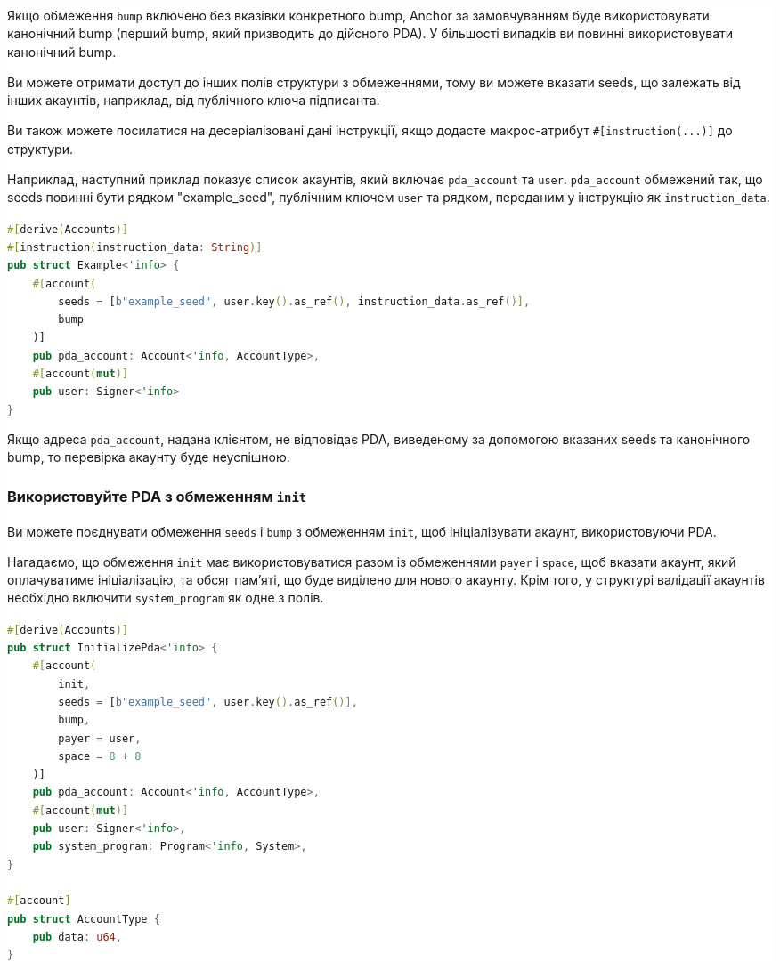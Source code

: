 Якщо обмеження `bump` включено без вказівки конкретного bump, Anchor за замовчуванням буде використовувати канонічний bump (перший bump, який призводить до дійсного PDA). У більшості випадків ви повинні використовувати канонічний bump.

Ви можете отримати доступ до інших полів структури з обмеженнями, тому ви можете вказати seeds, що залежать від інших акаунтів, наприклад, від публічного ключа підписанта.

Ви також можете посилатися на десеріалізовані дані інструкції, якщо додасте макрос-атрибут `#[instruction(...)]` до структури.

Наприклад, наступний приклад показує список акаунтів, який включає `pda_account` та `user`. `pda_account` обмежений так, що seeds повинні бути рядком "example_seed", публічним ключем `user` та рядком, переданим у інструкцію як `instruction_data`.

```rust
#[derive(Accounts)]
#[instruction(instruction_data: String)]
pub struct Example<'info> {
    #[account(
        seeds = [b"example_seed", user.key().as_ref(), instruction_data.as_ref()],
        bump
    )]
    pub pda_account: Account<'info, AccountType>,
    #[account(mut)]
    pub user: Signer<'info>
}
```

Якщо адреса `pda_account`, надана клієнтом, не відповідає PDA, виведеному за допомогою вказаних seeds та канонічного bump, то перевірка акаунту буде неуспішною.

### Використовуйте PDA з обмеженням `init`

Ви можете поєднувати обмеження `seeds` і `bump` з обмеженням `init`, щоб ініціалізувати акаунт, використовуючи PDA.  

Нагадаємо, що обмеження `init` має використовуватися разом із обмеженнями `payer` і `space`, щоб вказати акаунт, який оплачуватиме ініціалізацію, та обсяг пам’яті, що буде виділено для нового акаунту. Крім того, у структурі валідації акаунтів необхідно включити `system_program` як одне з полів.

```rust
#[derive(Accounts)]
pub struct InitializePda<'info> {
    #[account(
        init,
        seeds = [b"example_seed", user.key().as_ref()],
        bump,
        payer = user,
        space = 8 + 8
    )]
    pub pda_account: Account<'info, AccountType>,
    #[account(mut)]
    pub user: Signer<'info>,
    pub system_program: Program<'info, System>,
}

#[account]
pub struct AccountType {
    pub data: u64,
}
```

